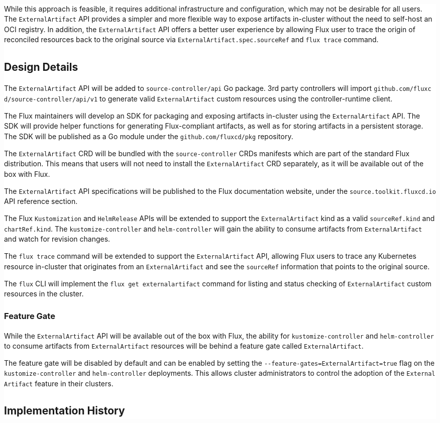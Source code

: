While this approach is feasible, it requires additional infrastructure and
configuration, which may not be desirable for all users. The `ExternalArtifact` API
provides a simpler and more flexible way to expose artifacts in-cluster without
the need to self-host an OCI registry. In addition, the `ExternalArtifact` API
offers a better user experience by allowing Flux user to trace the origin of reconciled resources
back to the original source via `ExternalArtifact.spec.sourceRef` and `flux trace` command.

## Design Details

The `ExternalArtifact` API will be added to `source-controller/api` Go package.
3rd party controllers will import `github.com/fluxcd/source-controller/api/v1`
to generate valid `ExternalArtifact` custom resources using the controller-runtime client.

The Flux maintainers will develop an SDK for packaging and exposing artifacts
in-cluster using the `ExternalArtifact` API. The SDK will provide helper functions
for generating Flux-compliant artifacts, as well as for storing artifacts in a persistent storage.
The SDK will be published as a Go module under the `github.com/fluxcd/pkg` repository.

The `ExternalArtifact` CRD will be bundled with the `source-controller` CRDs manifests which
are part of the standard Flux distribution. This means that users will not need to install
the `ExternalArtifact` CRD separately, as it will be available out of the box with Flux.

The `ExternalArtifact` API specifications will be published to the Flux documentation website,
under the `source.toolkit.fluxcd.io` API reference section.

The Flux `Kustomization` and `HelmRelease` APIs will be extended to support the `ExternalArtifact` kind
as a valid `sourceRef.kind` and `chartRef.kind`. The `kustomize-controller` and `helm-controller`
will gain the ability to consume artifacts from `ExternalArtifact` and watch for revision changes.

The `flux trace` command will be extended to support the `ExternalArtifact` API, allowing Flux users
to trace any Kubernetes resource in-cluster that originates from an `ExternalArtifact` and see the
`sourceRef` information that points to the original source.

The `flux` CLI will implement the `flux get externalartifact` command for listing and status checking
of `ExternalArtifact` custom resources in the cluster.

### Feature Gate

While the `ExternalArtifact` API will be available out of the box with Flux,
the ability for `kustomize-controller` and `helm-controller` to consume artifacts
from `ExternalArtifact` resources will be behind a feature gate called `ExternalArtifact`.

The feature gate will be disabled by default and can be enabled by setting
the `--feature-gates=ExternalArtifact=true` flag on the `kustomize-controller`
and `helm-controller` deployments. This allows cluster administrators to
control the adoption of the `ExternalArtifact` feature in their clusters.

## Implementation History


